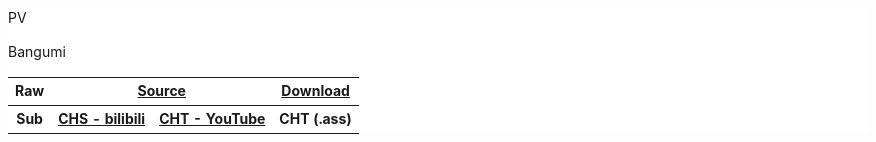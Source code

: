 PV<br>
<video width="100%" height="100%" controls>
  <source src="https://github.com/LYHPandaKing/227PhotoBackup/releases/download/227Kenzanchu_PV/227Kenzanchu_PV_08_RAW_1080P.mp4" type="video/mp4">
</video>

Bangumi<br>
<video width="100%" height="100%" controls>
  <source src="https://github.com/LYHPandaKing/227PhotoBackup/releases/download/227Kenzanchu/227Kenzanchu_08_RAW_1080P.mp4" type="video/mp4">
</video>

<table>
  <tr>
  <th>Raw</th>
    <th colspan="2"><a rel="noopener noreferrer" target="_blank" href="https://www.bilibili.com/video/BV1oU4y1H7Fm">Source</a></th>
    <th><a rel="noopener noreferrer" target="_blank" href="https://github.com/LYHPandaKing/227PhotoBackup/releases/download/227Kenzanchu/227Kenzanchu_08_RAW_1080P.mp4">Download</a></th>
  </tr>
  <tr>
  <th>Sub</th>
    <th><a rel="noopener noreferrer" target="_blank" href="https://www.bilibili.com/video/BV18r4y1A7WV">CHS - bilibili</a></th>
    <th><a rel="noopener noreferrer" target="_blank" href="https://www.youtube.com/watch?v=Pzg1TVHPjV0">CHT - YouTube</a></th>
    <th>CHT (.ass) <a href=""></a></th>
  </tr>
</table>
